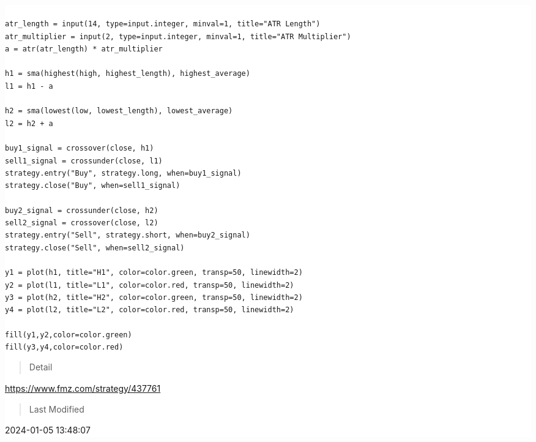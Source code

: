 ``` pinescript

atr_length = input(14, type=input.integer, minval=1, title="ATR Length")
atr_multiplier = input(2, type=input.integer, minval=1, title="ATR Multiplier")
a = atr(atr_length) * atr_multiplier

h1 = sma(highest(high, highest_length), highest_average)
l1 = h1 - a

h2 = sma(lowest(low, lowest_length), lowest_average)
l2 = h2 + a

buy1_signal = crossover(close, h1)
sell1_signal = crossunder(close, l1)
strategy.entry("Buy", strategy.long, when=buy1_signal)
strategy.close("Buy", when=sell1_signal)

buy2_signal = crossunder(close, h2)
sell2_signal = crossover(close, l2)
strategy.entry("Sell", strategy.short, when=buy2_signal)
strategy.close("Sell", when=sell2_signal)

y1 = plot(h1, title="H1", color=color.green, transp=50, linewidth=2)
y2 = plot(l1, title="L1", color=color.red, transp=50, linewidth=2)
y3 = plot(h2, title="H2", color=color.green, transp=50, linewidth=2)
y4 = plot(l2, title="L2", color=color.red, transp=50, linewidth=2)

fill(y1,y2,color=color.green)
fill(y3,y4,color=color.red)

```

> Detail

https://www.fmz.com/strategy/437761

> Last Modified

2024-01-05 13:48:07

